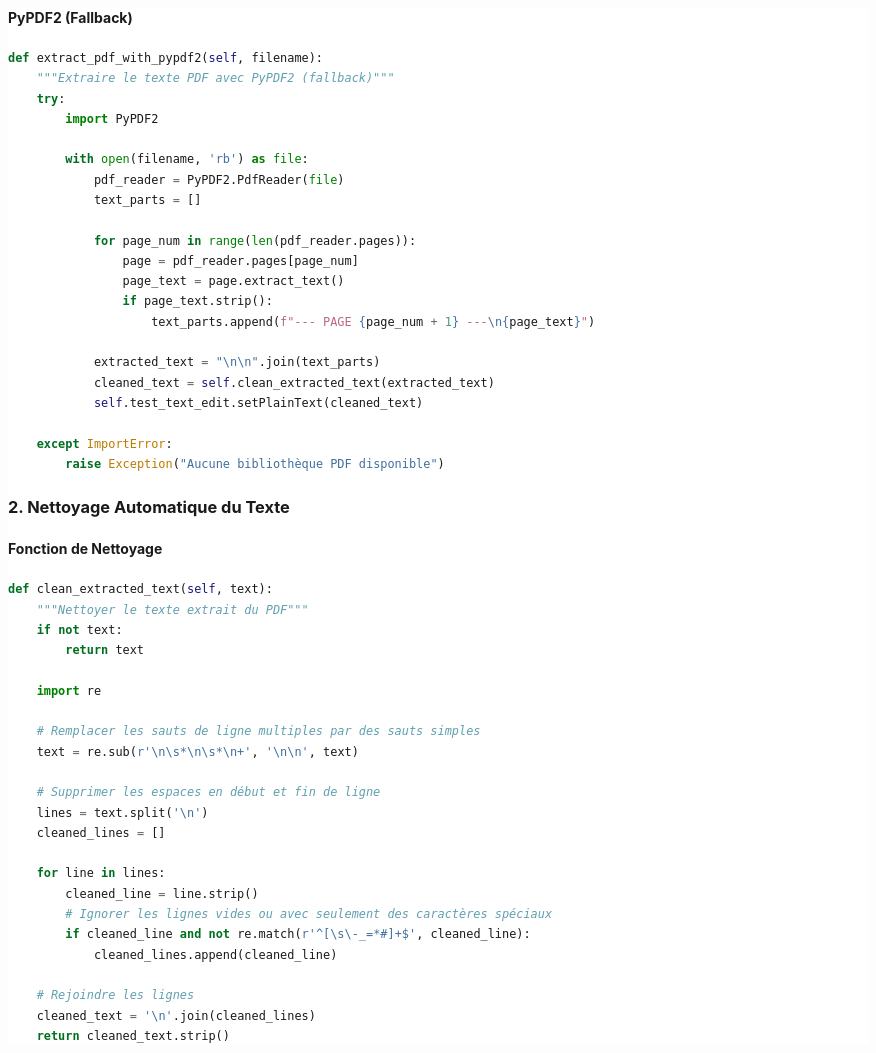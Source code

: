 #### PyPDF2 (Fallback)
```python
def extract_pdf_with_pypdf2(self, filename):
    """Extraire le texte PDF avec PyPDF2 (fallback)"""
    try:
        import PyPDF2
        
        with open(filename, 'rb') as file:
            pdf_reader = PyPDF2.PdfReader(file)
            text_parts = []
            
            for page_num in range(len(pdf_reader.pages)):
                page = pdf_reader.pages[page_num]
                page_text = page.extract_text()
                if page_text.strip():
                    text_parts.append(f"--- PAGE {page_num + 1} ---\n{page_text}")
            
            extracted_text = "\n\n".join(text_parts)
            cleaned_text = self.clean_extracted_text(extracted_text)
            self.test_text_edit.setPlainText(cleaned_text)
            
    except ImportError:
        raise Exception("Aucune bibliothèque PDF disponible")
```

### 2. Nettoyage Automatique du Texte

#### Fonction de Nettoyage
```python
def clean_extracted_text(self, text):
    """Nettoyer le texte extrait du PDF"""
    if not text:
        return text
    
    import re
    
    # Remplacer les sauts de ligne multiples par des sauts simples
    text = re.sub(r'\n\s*\n\s*\n+', '\n\n', text)
    
    # Supprimer les espaces en début et fin de ligne
    lines = text.split('\n')
    cleaned_lines = []
    
    for line in lines:
        cleaned_line = line.strip()
        # Ignorer les lignes vides ou avec seulement des caractères spéciaux
        if cleaned_line and not re.match(r'^[\s\-_=*#]+$', cleaned_line):
            cleaned_lines.append(cleaned_line)
    
    # Rejoindre les lignes
    cleaned_text = '\n'.join(cleaned_lines)
    return cleaned_text.strip()
```
